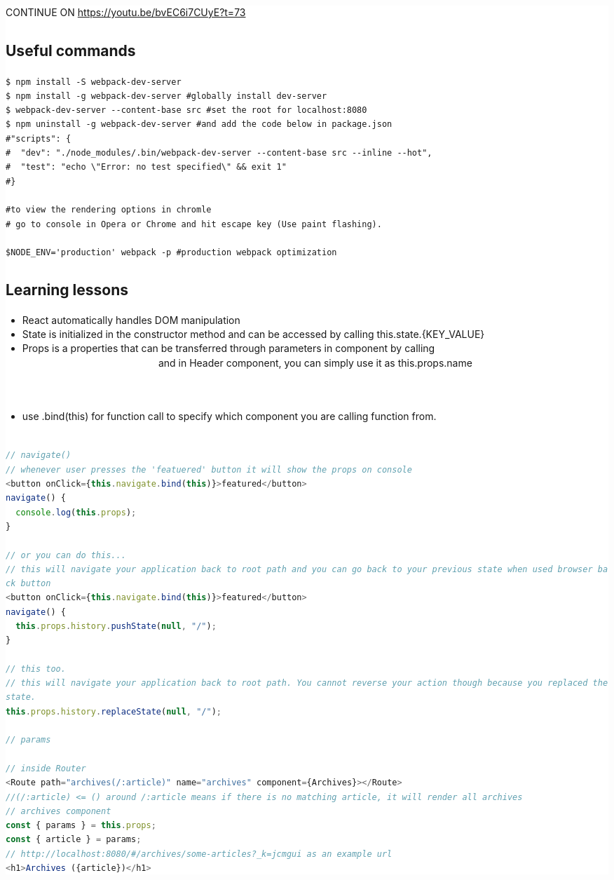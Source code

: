 CONTINUE ON https://youtu.be/bvEC6i7CUyE?t=73



## Useful commands

```
$ npm install -S webpack-dev-server
$ npm install -g webpack-dev-server #globally install dev-server
$ webpack-dev-server --content-base src #set the root for localhost:8080
$ npm uninstall -g webpack-dev-server #and add the code below in package.json
#"scripts": {
#  "dev": "./node_modules/.bin/webpack-dev-server --content-base src --inline --hot",
#  "test": "echo \"Error: no test specified\" && exit 1"
#}

#to view the rendering options in chromle
# go to console in Opera or Chrome and hit escape key (Use paint flashing).

$NODE_ENV='production' webpack -p #production webpack optimization
```

## Learning lessons


* React automatically handles DOM manipulation
* State is initialized in the constructor method and can be accessed by calling this.state.{KEY_VALUE}
* Props is a properties that can be transferred through parameters in component by calling <Header name={VALUE}/> and in Header component, you can simply use it as this.props.name
* use .bind(this) for function call to specify which component you are calling function from.
```js

// navigate()
// whenever user presses the 'featuered' button it will show the props on console
<button onClick={this.navigate.bind(this)}>featured</button>
navigate() {
  console.log(this.props);
}

// or you can do this...
// this will navigate your application back to root path and you can go back to your previous state when used browser back button
<button onClick={this.navigate.bind(this)}>featured</button>
navigate() {
  this.props.history.pushState(null, "/");
}

// this too.
// this will navigate your application back to root path. You cannot reverse your action though because you replaced the state.
this.props.history.replaceState(null, "/");

// params

// inside Router
<Route path="archives(/:article)" name="archives" component={Archives}></Route>
//(/:article) <= () around /:article means if there is no matching article, it will render all archives
// archives component
const { params } = this.props;
const { article } = params;
// http://localhost:8080/#/archives/some-articles?_k=jcmgui as an example url
<h1>Archives ({article})</h1>

```